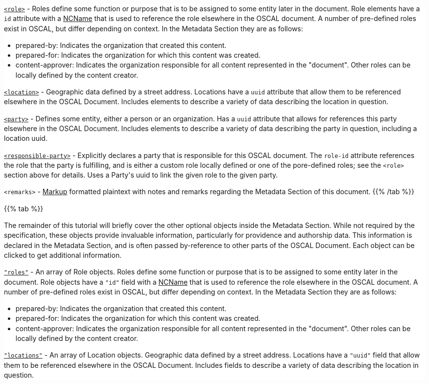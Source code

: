 [`<role>`](https://pages.nist.gov/OSCAL/documentation/schema/catalog-layer/catalog/xml-schema/#global_role) - Roles define some function or purpose that is to be assigned to some entity later in the document. Role elements have a `id` attribute with a [NCName](https://pages.nist.gov/OSCAL/documentation/schema/datatypes/#ncname) that is used to reference the role elsewhere in the OSCAL document. A number of pre-defined roles exist in OSCAL, but differ depending on context. In the Metadata Section they are as follows:
  - prepared-by: Indicates the organization that created this content.
  - prepared-for: Indicates the organization for which this content was created.
  - content-approver: Indicates the organization responsible for all content represented in the "document".
Other roles can be locally defined by the content creator.

[`<location>`](https://pages.nist.gov/OSCAL/documentation/schema/catalog-layer/catalog/xml-schema/#global_location) - Geographic data defined by a street address. Locations have a `uuid` attribute that allow them to be referenced elsewhere in the OSCAL Document. Includes elements to describe a variety of data describing the location in question.

[`<party>`](https://pages.nist.gov/OSCAL/documentation/schema/catalog-layer/catalog/xml-schema/#global_party) - Defines some entity, either a person or an organization. Has a `uuid` attribute that allows for references this party elsewhere in the OSCAL Document. Includes elements to describe a variety of data describing the party in question, including a location uuid.

[`<responsible-party>`](https://pages.nist.gov/OSCAL/documentation/schema/catalog-layer/catalog/xml-schema/#global_party) - Explicitly declares a party that is responsible for this OSCAL document. The `role-id` attribute references the role that the party is fulfilling, and is either a custom role locally defined or one of the pore-defined roles; see the `<role>` section above for details. Uses a Party's uuid to link the given role to the given party.

`<remarks>` - [Markup](https://pages.nist.gov/OSCAL/documentation/schema/datatypes/#markup-multiline) formatted plaintext with notes and remarks regarding the Metadata Section of this document.
{{% /tab %}}


{{% tab %}}

The remainder of this tutorial will briefly cover the other optional objects inside the Metadata Section. While not required by the specification, these objects provide invaluable information, particularly for providence and authorship data. This information is declared in the Metadata Section, and is often passed by-reference to other parts of the OSCAL Document. Each object can be clicked to get additional information.

[`"roles"`](https://pages.nist.gov/OSCAL/documentation/schema/catalog-layer/catalog/json-schema/#global_role) - An array of Role objects. Roles define some function or purpose that is to be assigned to some entity later in the document. Role objects have a `"id"` field with a [NCName](https://pages.nist.gov/OSCAL/documentation/schema/datatypes/#ncname) that is used to reference the role elsewhere in the OSCAL document. A number of pre-defined roles exist in OSCAL, but differ depending on context. In the Metadata Section they are as follows:
  - prepared-by: Indicates the organization that created this content.
  - prepared-for: Indicates the organization for which this content was created.
  - content-approver: Indicates the organization responsible for all content represented in the "document".
Other roles can be locally defined by the content creator.

[`"locations"`](https://pages.nist.gov/OSCAL/documentation/schema/catalog-layer/catalog/json-schema/#global_location) - An array of Location objects. Geographic data defined by a street address. Locations have a `"uuid"` field that allow them to be referenced elsewhere in the OSCAL Document. Includes fields to describe a variety of data describing the location in question.
